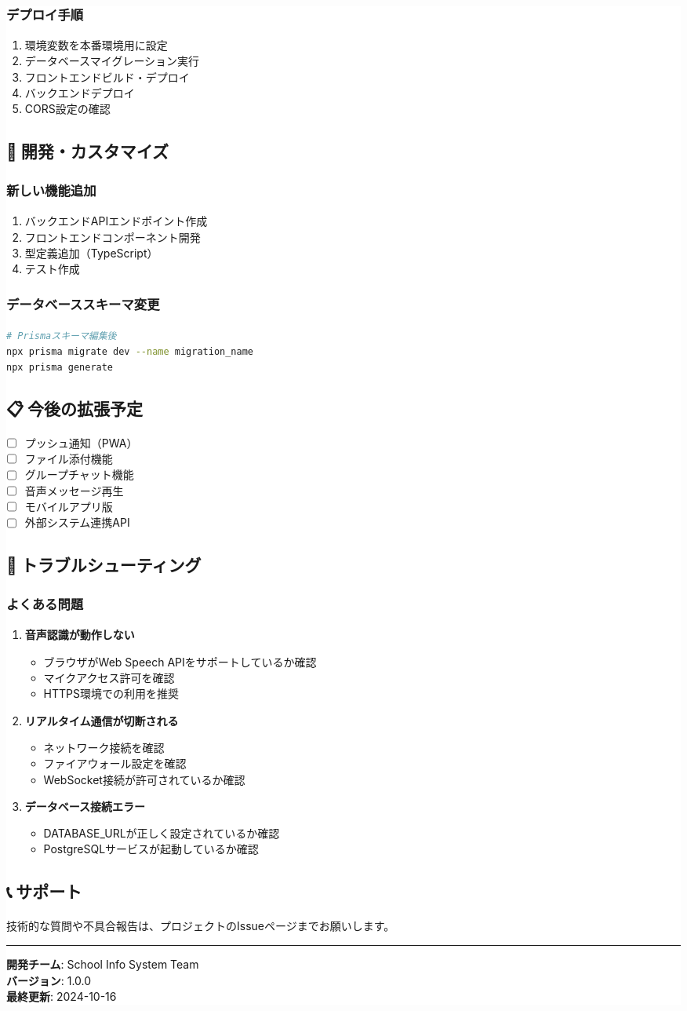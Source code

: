 ### デプロイ手順
1. 環境変数を本番環境用に設定
2. データベースマイグレーション実行
3. フロントエンドビルド・デプロイ
4. バックエンドデプロイ
5. CORS設定の確認

## 🔧 開発・カスタマイズ

### 新しい機能追加
1. バックエンドAPIエンドポイント作成
2. フロントエンドコンポーネント開発
3. 型定義追加（TypeScript）
4. テスト作成

### データベーススキーマ変更
```bash
# Prismaスキーマ編集後
npx prisma migrate dev --name migration_name
npx prisma generate
```

## 📋 今後の拡張予定

- [ ] プッシュ通知（PWA）
- [ ] ファイル添付機能
- [ ] グループチャット機能
- [ ] 音声メッセージ再生
- [ ] モバイルアプリ版
- [ ] 外部システム連携API

## 🐛 トラブルシューティング

### よくある問題
1. **音声認識が動作しない**
   - ブラウザがWeb Speech APIをサポートしているか確認
   - マイクアクセス許可を確認
   - HTTPS環境での利用を推奨

2. **リアルタイム通信が切断される**
   - ネットワーク接続を確認
   - ファイアウォール設定を確認
   - WebSocket接続が許可されているか確認

3. **データベース接続エラー**
   - DATABASE_URLが正しく設定されているか確認
   - PostgreSQLサービスが起動しているか確認

## 📞 サポート

技術的な質問や不具合報告は、プロジェクトのIssueページまでお願いします。

---

**開発チーム**: School Info System Team  
**バージョン**: 1.0.0  
**最終更新**: 2024-10-16
